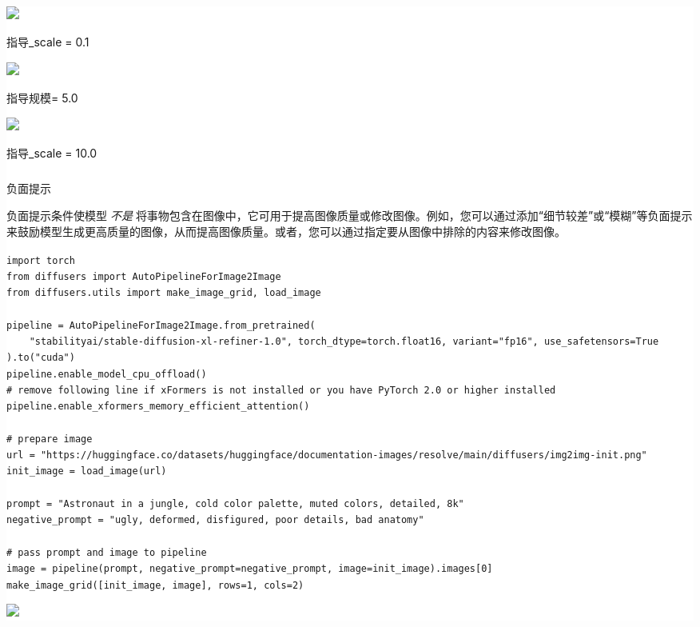 
![](https://huggingface.co/datasets/huggingface/documentation-images/resolve/main/diffusers/img2img-guidance-0.1.png)

 指导\_scale = 0.1


![](https://huggingface.co/datasets/huggingface/documentation-images/resolve/main/diffusers/img2img-guidance-3.0.png)

 指导规模= 5.0


![](https://huggingface.co/datasets/huggingface/documentation-images/resolve/main/diffusers/img2img-guidance-7.5.png)

 指导\_scale = 10.0


### 


 负面提示


负面提示条件使模型
 *不是*
 将事物包含在图像中，它可用于提高图像质量或修改图像。例如，您可以通过添加“细节较差”或“模糊”等负面提示来鼓励模型生成更高质量的图像，从而提高图像质量。或者，您可以通过指定要从图像中排除的内容来修改图像。



```
import torch
from diffusers import AutoPipelineForImage2Image
from diffusers.utils import make_image_grid, load_image

pipeline = AutoPipelineForImage2Image.from_pretrained(
    "stabilityai/stable-diffusion-xl-refiner-1.0", torch_dtype=torch.float16, variant="fp16", use_safetensors=True
).to("cuda")
pipeline.enable_model_cpu_offload()
# remove following line if xFormers is not installed or you have PyTorch 2.0 or higher installed
pipeline.enable_xformers_memory_efficient_attention()

# prepare image
url = "https://huggingface.co/datasets/huggingface/documentation-images/resolve/main/diffusers/img2img-init.png"
init_image = load_image(url)

prompt = "Astronaut in a jungle, cold color palette, muted colors, detailed, 8k"
negative_prompt = "ugly, deformed, disfigured, poor details, bad anatomy"

# pass prompt and image to pipeline
image = pipeline(prompt, negative_prompt=negative_prompt, image=init_image).images[0]
make_image_grid([init_image, image], rows=1, cols=2)
```


![](https://huggingface.co/datasets/huggingface/documentation-images/resolve/main/diffusers/img2img-negative-1.png)
